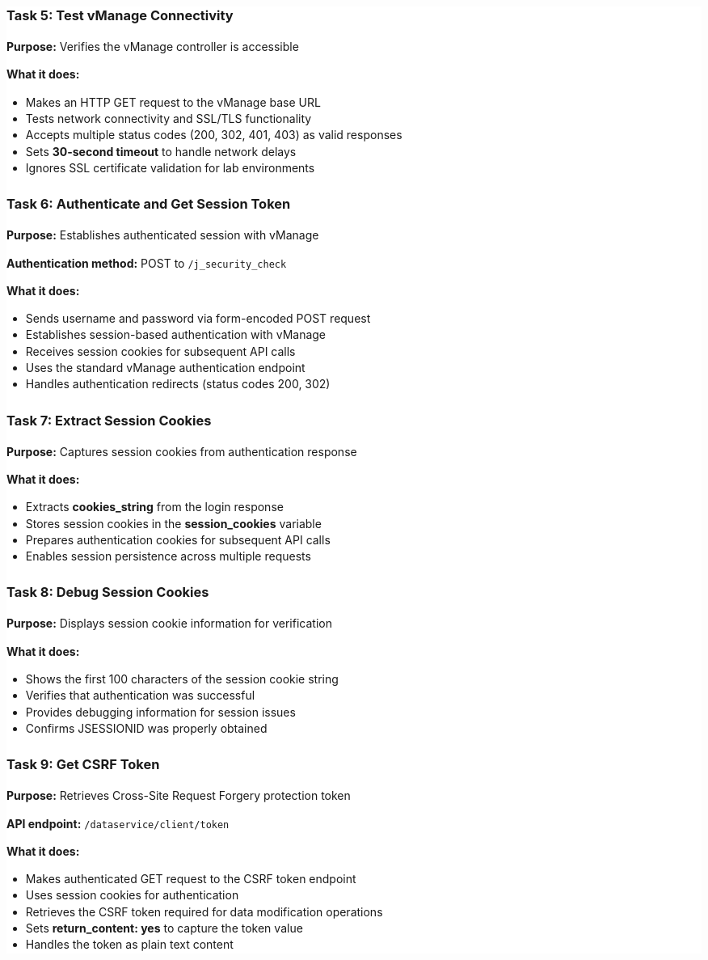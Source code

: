 ### Task 5: Test vManage Connectivity

**Purpose:** Verifies the vManage controller is accessible

**What it does:**
- Makes an HTTP GET request to the vManage base URL
- Tests network connectivity and SSL/TLS functionality
- Accepts multiple status codes (200, 302, 401, 403) as valid responses
- Sets **30-second timeout** to handle network delays
- Ignores SSL certificate validation for lab environments

### Task 6: Authenticate and Get Session Token

**Purpose:** Establishes authenticated session with vManage

**Authentication method:** POST to `/j_security_check`

**What it does:**
- Sends username and password via form-encoded POST request
- Establishes session-based authentication with vManage
- Receives session cookies for subsequent API calls
- Uses the standard vManage authentication endpoint
- Handles authentication redirects (status codes 200, 302)

### Task 7: Extract Session Cookies

**Purpose:** Captures session cookies from authentication response

**What it does:**
- Extracts **cookies_string** from the login response
- Stores session cookies in the **session_cookies** variable
- Prepares authentication cookies for subsequent API calls
- Enables session persistence across multiple requests

### Task 8: Debug Session Cookies

**Purpose:** Displays session cookie information for verification

**What it does:**
- Shows the first 100 characters of the session cookie string
- Verifies that authentication was successful
- Provides debugging information for session issues
- Confirms JSESSIONID was properly obtained

### Task 9: Get CSRF Token

**Purpose:** Retrieves Cross-Site Request Forgery protection token

**API endpoint:** `/dataservice/client/token`

**What it does:**
- Makes authenticated GET request to the CSRF token endpoint
- Uses session cookies for authentication
- Retrieves the CSRF token required for data modification operations
- Sets **return_content: yes** to capture the token value
- Handles the token as plain text content
